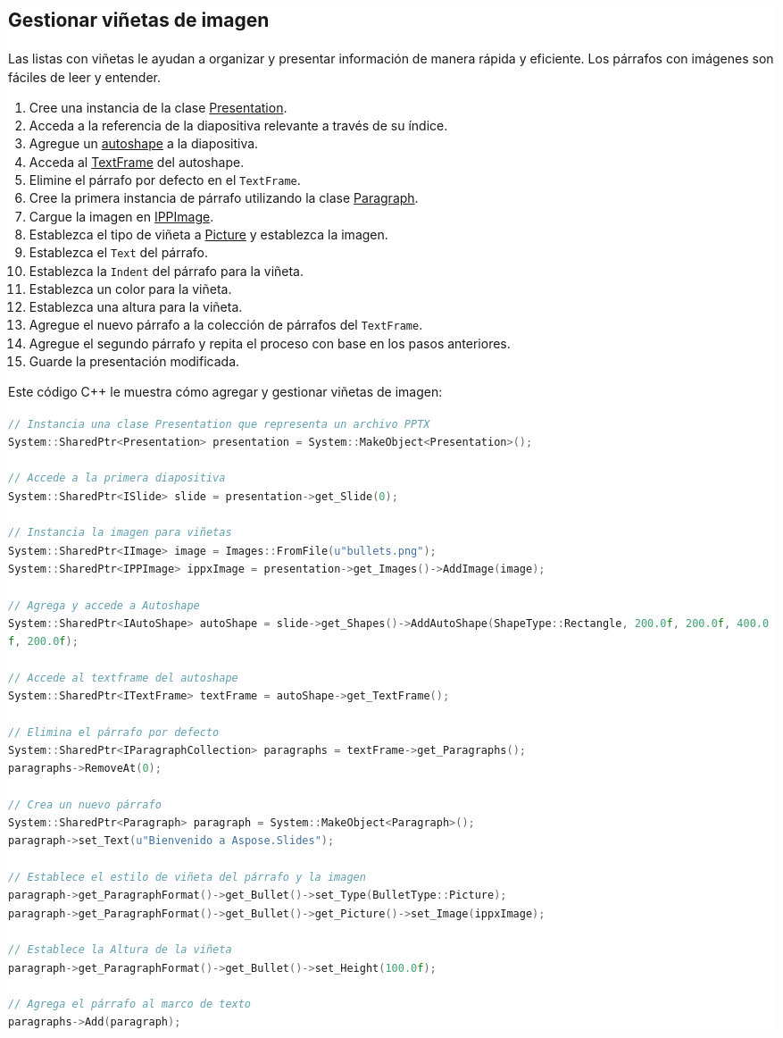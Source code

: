 
## **Gestionar viñetas de imagen**

Las listas con viñetas le ayudan a organizar y presentar información de manera rápida y eficiente. Los párrafos con imágenes son fáciles de leer y entender.

1. Cree una instancia de la clase [Presentation](https://reference.aspose.com/slides/cpp/aspose.slides/presentation/).
2. Acceda a la referencia de la diapositiva relevante a través de su índice.
3. Agregue un [autoshape](https://reference.aspose.com/slides/cpp/aspose.slides/iautoshape/) a la diapositiva.
4. Acceda al [TextFrame](https://reference.aspose.com/slides/cpp/aspose.slides/itextframe/) del autoshape. 
5. Elimine el párrafo por defecto en el `TextFrame`.
6. Cree la primera instancia de párrafo utilizando la clase [Paragraph](https://reference.aspose.com/slides/cpp/aspose.slides/paragraph/).
7. Cargue la imagen en [IPPImage](https://reference.aspose.com/slides/cpp/aspose.slides/ippimage/).
8. Establezca el tipo de viñeta a [Picture](https://reference.aspose.com/slides/cpp/aspose.slides/ippimage/) y establezca la imagen.
9. Establezca el `Text` del párrafo.
10. Establezca la `Indent` del párrafo para la viñeta.
11. Establezca un color para la viñeta.
12. Establezca una altura para la viñeta.
13. Agregue el nuevo párrafo a la colección de párrafos del `TextFrame`.
14. Agregue el segundo párrafo y repita el proceso con base en los pasos anteriores.
15. Guarde la presentación modificada.

Este código C++ le muestra cómo agregar y gestionar viñetas de imagen:

```c++
// Instancia una clase Presentation que representa un archivo PPTX
System::SharedPtr<Presentation> presentation = System::MakeObject<Presentation>();

// Accede a la primera diapositiva
System::SharedPtr<ISlide> slide = presentation->get_Slide(0);

// Instancia la imagen para viñetas
System::SharedPtr<IImage> image = Images::FromFile(u"bullets.png");
System::SharedPtr<IPPImage> ippxImage = presentation->get_Images()->AddImage(image);

// Agrega y accede a Autoshape
System::SharedPtr<IAutoShape> autoShape = slide->get_Shapes()->AddAutoShape(ShapeType::Rectangle, 200.0f, 200.0f, 400.0f, 200.0f);

// Accede al textframe del autoshape
System::SharedPtr<ITextFrame> textFrame = autoShape->get_TextFrame();

// Elimina el párrafo por defecto
System::SharedPtr<IParagraphCollection> paragraphs = textFrame->get_Paragraphs();
paragraphs->RemoveAt(0);

// Crea un nuevo párrafo
System::SharedPtr<Paragraph> paragraph = System::MakeObject<Paragraph>();
paragraph->set_Text(u"Bienvenido a Aspose.Slides");

// Establece el estilo de viñeta del párrafo y la imagen
paragraph->get_ParagraphFormat()->get_Bullet()->set_Type(BulletType::Picture);
paragraph->get_ParagraphFormat()->get_Bullet()->get_Picture()->set_Image(ippxImage);

// Establece la Altura de la viñeta
paragraph->get_ParagraphFormat()->get_Bullet()->set_Height(100.0f);

// Agrega el párrafo al marco de texto
paragraphs->Add(paragraph);

```